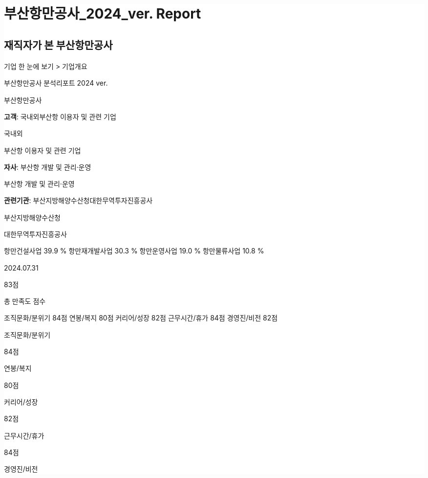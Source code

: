 # 부산항만공사_2024_ver. Report

## 재직자가 본 부산항만공사

기업 한 눈에 보기 > 기업개요

부산항만공사 분석리포트 2024 ver.

부산항만공사

**고객**: 국내외부산항 이용자 및 관련 기업

국내외

부산항 이용자 및 관련 기업

**자사**: 부산항 개발 및 관리·운영

부산항 개발 및 관리·운영

**관련기관**: 부산지방해양수산청대한무역투자진흥공사

부산지방해양수산청

대한무역투자진흥공사

항만건설사업 39.9 %
항만재개발사업 30.3 %
항만운영사업 19.0 %
항만물류사업 10.8 %

2024.07.31

83점

총 만족도 점수

조직문화/분위기 84점
연봉/복지 80점
커리어/성장 82점
근무시간/휴가 84점
경영진/비전 82점

조직문화/분위기

84점

연봉/복지

80점

커리어/성장

82점

근무시간/휴가

84점

경영진/비전
